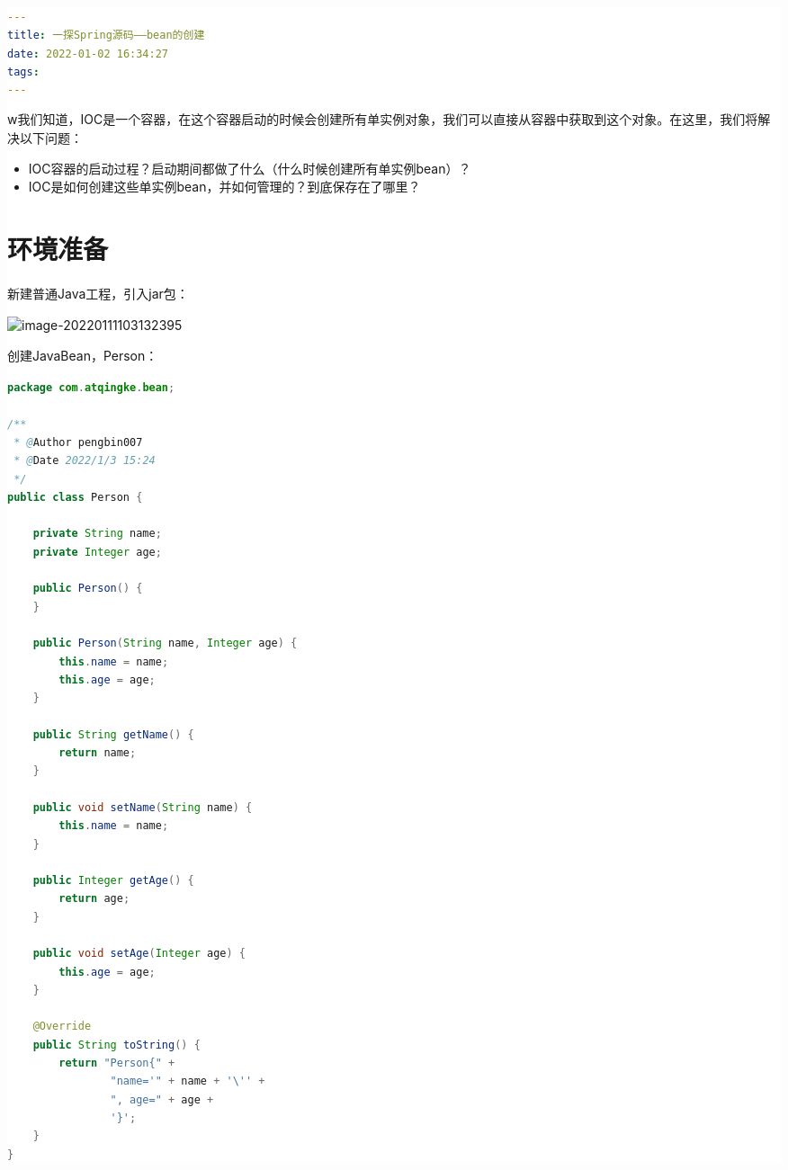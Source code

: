 ```yaml
---
title: 一探Spring源码——bean的创建
date: 2022-01-02 16:34:27
tags:
---
```


w我们知道，IOC是一个容器，在这个容器启动的时候会创建所有单实例对象，我们可以直接从容器中获取到这个对象。在这里，我们将解决以下问题：

- IOC容器的启动过程？启动期间都做了什么（什么时候创建所有单实例bean）？
- IOC是如何创建这些单实例bean，并如何管理的？到底保存在了哪里？

# 环境准备

新建普通Java工程，引入jar包：

![image-20220111103132395](https://raw.githubusercontent.com/PengZong888/tuchuang/main/img/image-20220111103132395.png)

创建JavaBean，Person：

```java
package com.atqingke.bean;

/**
 * @Author pengbin007
 * @Date 2022/1/3 15:24
 */
public class Person {

    private String name;
    private Integer age;

    public Person() {
    }

    public Person(String name, Integer age) {
        this.name = name;
        this.age = age;
    }

    public String getName() {
        return name;
    }

    public void setName(String name) {
        this.name = name;
    }

    public Integer getAge() {
        return age;
    }

    public void setAge(Integer age) {
        this.age = age;
    }

    @Override
    public String toString() {
        return "Person{" +
                "name='" + name + '\'' +
                ", age=" + age +
                '}';
    }
}
```
